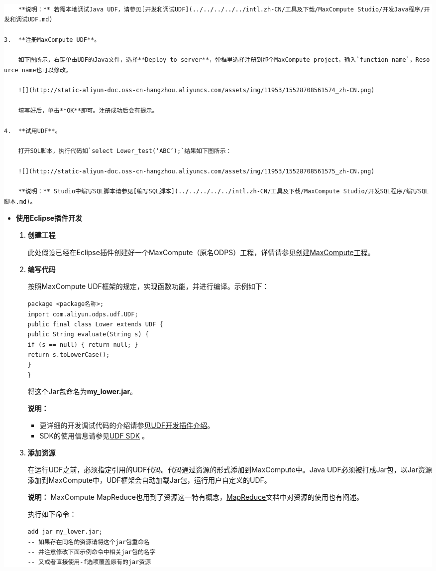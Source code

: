         **说明：** 若需本地调试Java UDF，请参见[开发和调试UDF](../../../../../intl.zh-CN/工具及下载/MaxCompute Studio/开发Java程序/开发和调试UDF.md)

    3.  **注册MaxCompute UDF**。

        如下图所示，右键单击UDF的Java文件，选择**Deploy to server**，弹框里选择注册到那个MaxCompute project，输入`function name`，Resource name也可以修改。

        ![](http://static-aliyun-doc.oss-cn-hangzhou.aliyuncs.com/assets/img/11953/15528708561574_zh-CN.png)

        填写好后，单击**OK**即可。注册成功后会有提示。

    4.  **试用UDF**。

        打开SQL脚本，执行代码如`select Lower_test(‘ABC’);`结果如下图所示：

        ![](http://static-aliyun-doc.oss-cn-hangzhou.aliyuncs.com/assets/img/11953/15528708561575_zh-CN.png)

        **说明：** Studio中编写SQL脚本请参见[编写SQL脚本](../../../../../intl.zh-CN/工具及下载/MaxCompute Studio/开发SQL程序/编写SQL脚本.md)。

-   **使用Eclipse插件开发**
    1.  **创建工程**

        此处假设已经在Eclipse插件创建好一个MaxCompute（原名ODPS）工程，详情请参见[创建MaxCompute工程](../../../../../intl.zh-CN/工具及下载/Eclipse开发插件/创建MaxCompute工程.md)。

    2.  **编写代码**

        按照MaxCompute UDF框架的规定，实现函数功能，并进行编译。示例如下：

        ```
        package <package名称>;
        import com.aliyun.odps.udf.UDF;
        public final class Lower extends UDF {
        public String evaluate(String s) {
        if (s == null) { return null; }
        return s.toLowerCase();
        }
        }
        ```

        将这个Jar包命名为**my\_lower.jar**。

        **说明：** 

        -   更详细的开发调试代码的介绍请参见[UDF开发插件介绍](../../../../../intl.zh-CN/工具及下载/Eclipse开发插件/UDF开发插件介绍.md)。
        -   SDK的使用信息请参见[UDF SDK](../../../../../intl.zh-CN/用户指南/SQL/UDF/UDF概述.md) 。
    3.  **添加资源**

        在运行UDF之前，必须指定引用的UDF代码。代码通过资源的形式添加到MaxCompute中。Java UDF必须被打成Jar包，以Jar资源添加到MaxCompute中，UDF框架会自动加载Jar包，运行用户自定义的UDF。

        **说明：** MaxCompute MapReduce也用到了资源这一特有概念，[MapReduce](../../../../../intl.zh-CN/用户指南/MapReduce/概要/MapReduce概述.md)文档中对资源的使用也有阐述。

        执行如下命令：

        ```
        add jar my_lower.jar;
        -- 如果存在同名的资源请将这个jar包重命名
        -- 并注意修改下面示例命令中相关jar包的名字
        -- 又或者直接使用-f选项覆盖原有的jar资源
        ```
